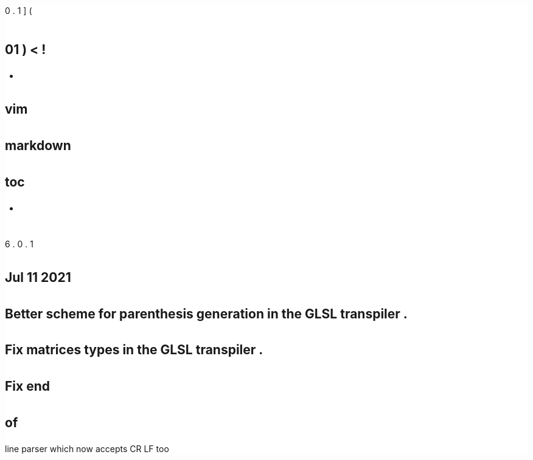 0
.
1
]
(
#
01
)
<
!
-
-
vim
-
markdown
-
toc
-
-
>
#
6
.
0
.
1
>
Jul
11
2021
-
Better
scheme
for
parenthesis
generation
in
the
GLSL
transpiler
.
-
Fix
matrices
types
in
the
GLSL
transpiler
.
-
Fix
end
-
of
-
line
parser
which
now
accepts
CR
LF
too
